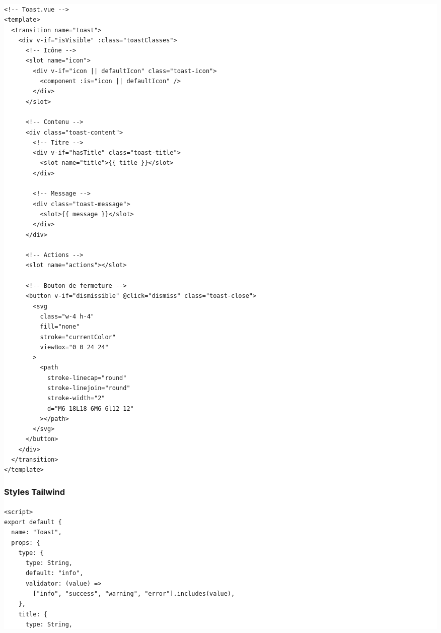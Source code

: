```vue
<!-- Toast.vue -->
<template>
  <transition name="toast">
    <div v-if="isVisible" :class="toastClasses">
      <!-- Icône -->
      <slot name="icon">
        <div v-if="icon || defaultIcon" class="toast-icon">
          <component :is="icon || defaultIcon" />
        </div>
      </slot>

      <!-- Contenu -->
      <div class="toast-content">
        <!-- Titre -->
        <div v-if="hasTitle" class="toast-title">
          <slot name="title">{{ title }}</slot>
        </div>

        <!-- Message -->
        <div class="toast-message">
          <slot>{{ message }}</slot>
        </div>
      </div>

      <!-- Actions -->
      <slot name="actions"></slot>

      <!-- Bouton de fermeture -->
      <button v-if="dismissible" @click="dismiss" class="toast-close">
        <svg
          class="w-4 h-4"
          fill="none"
          stroke="currentColor"
          viewBox="0 0 24 24"
        >
          <path
            stroke-linecap="round"
            stroke-linejoin="round"
            stroke-width="2"
            d="M6 18L18 6M6 6l12 12"
          ></path>
        </svg>
      </button>
    </div>
  </transition>
</template>
```

### Styles Tailwind

```vue
<script>
export default {
  name: "Toast",
  props: {
    type: {
      type: String,
      default: "info",
      validator: (value) =>
        ["info", "success", "warning", "error"].includes(value),
    },
    title: {
      type: String,
```